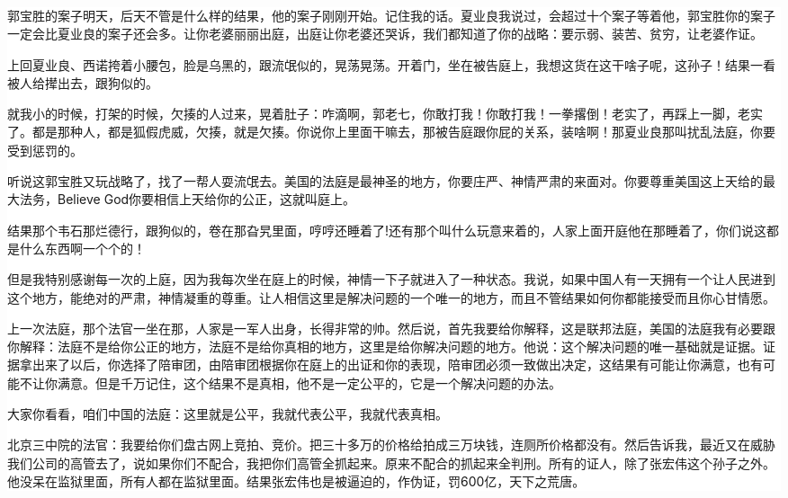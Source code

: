 


郭宝胜的案子明天，后天不管是什么样的结果，他的案子刚刚开始。记住我的话。夏业良我说过，会超过十个案子等着他，郭宝胜你的案子一定会比夏业良的案子还会多。让你老婆丽丽出庭，出庭让你老婆还哭诉，我们都知道了你的战略：要示弱、装苦、贫穷，让老婆作证。







上回夏业良、西诺挎着小腰包，脸是乌黑的，跟流氓似的，晃荡晃荡。开着门，坐在被告庭上，我想这货在这干啥子呢，这孙子！结果一看被人给撵出去，跟狗似的。







就我小的时候，打架的时候，欠揍的人过来，晃着肚子：咋滴啊，郭老七，你敢打我！你敢打我！一拳撂倒！老实了，再踩上一脚，老实了。都是那种人，都是狐假虎威，欠揍，就是欠揍。你说你上里面干嘛去，那被告庭跟你屁的关系，装啥啊！那夏业良那叫扰乱法庭，你要受到惩罚的。







听说这郭宝胜又玩战略了，找了一帮人耍流氓去。美国的法庭是最神圣的地方，你要庄严、神情严肃的来面对。你要尊重美国这上天给的最大法务，Believe God你要相信上天给你的公正，这就叫庭上。







结果那个韦石那烂德行，跟狗似的，卷在那旮旯里面，哼哼还睡着了!还有那个叫什么玩意来着的，人家上面开庭他在那睡着了，你们说这都是什么东西啊一个个的！







但是我特别感谢每一次的上庭，因为我每次坐在庭上的时候，神情一下子就进入了一种状态。我说，如果中国人有一天拥有一个让人民进到这个地方，能绝对的严肃，神情凝重的尊重。让人相信这里是解决问题的一个唯一的地方，而且不管结果如何你都能接受而且你心甘情愿。







上一次法庭，那个法官一坐在那，人家是一军人出身，长得非常的帅。然后说，首先我要给你解释，这是联邦法庭，美国的法庭我有必要跟你解释：法庭不是给你公正的地方，法庭不是给你真相的地方，这里是给你解决问题的地方。他说：这个解决问题的唯一基础就是证据。证据拿出来了以后，你选择了陪审团，由陪审团根据你在庭上的出证和你的表现，陪审团必须一致做出决定，这结果有可能让你满意，也有可能不让你满意。但是千万记住，这个结果不是真相，他不是一定公平的，它是一个解决问题的办法。







大家你看看，咱们中国的法庭：这里就是公平，我就代表公平，我就代表真相。







北京三中院的法官：我要给你们盘古网上竞拍、竞价。把三十多万的价格给拍成三万块钱，连厕所价格都没有。然后告诉我，最近又在威胁我们公司的高管去了，说如果你们不配合，我把你们高管全抓起来。原来不配合的抓起来全判刑。所有的证人，除了张宏伟这个孙子之外。他没呆在监狱里面，所有人都在监狱里面。结果张宏伟也是被逼迫的，作伪证，罚600亿，天下之荒唐。





